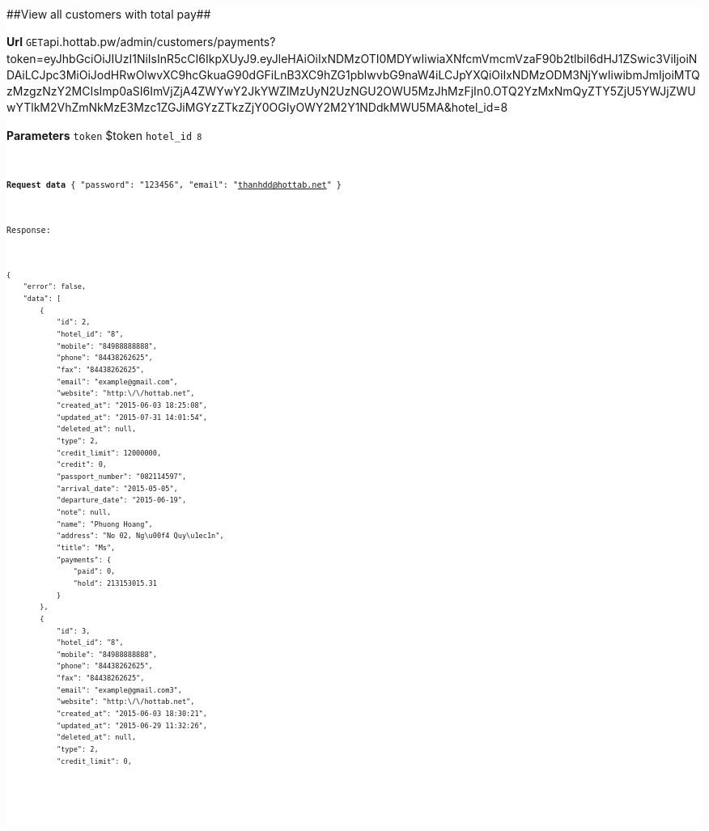##View  all customers with total pay##


**Url**
<code>GET</code>api.hottab.pw/admin/customers/payments?token=eyJhbGciOiJIUzI1NiIsInR5cCI6IkpXUyJ9.eyJleHAiOiIxNDMzOTI0MDYwIiwiaXNfcmVmcmVzaF90b2tlbiI6dHJ1ZSwic3ViIjoiNDAiLCJpc3MiOiJodHRwOlwvXC9hcGkuaG90dGFiLnB3XC9hZG1pblwvbG9naW4iLCJpYXQiOiIxNDMzODM3NjYwIiwibmJmIjoiMTQzMzgzNzY2MCIsImp0aSI6ImVjZjA4ZWYwY2JkYWZlMzUyN2UzNGU2OWU5MzJhMzFjIn0.OTQ2YzMxNmQyZTY5ZjU5YWJjZWUwYTlkM2VhZmNkMzE3Mzc1ZGJiMGYzZTkzZjY0OGIyOWY2M2Y1NDdkMWU5MA&hotel_id=8


**Parameters**
<code>token</code> $token
<code>hotel_id<code> 8


**Request data**
{
    "password": "123456",
    "email": "thanhdd@hottab.net"
}


Response:

```
{
    "error": false,
    "data": [
        {
            "id": 2,
            "hotel_id": "8",
            "mobile": "84988888888",
            "phone": "84438262625",
            "fax": "84438262625",
            "email": "example@gmail.com",
            "website": "http:\/\/hottab.net",
            "created_at": "2015-06-03 18:25:08",
            "updated_at": "2015-07-31 14:01:54",
            "deleted_at": null,
            "type": 2,
            "credit_limit": 12000000,
            "credit": 0,
            "passport_number": "082114597",
            "arrival_date": "2015-05-05",
            "departure_date": "2015-06-19",
            "note": null,
            "name": "Phuong Hoang",
            "address": "No 02, Ng\u00f4 Quy\u1ec1n",
            "title": "Ms",
            "payments": {
                "paid": 0,
                "hold": 213153015.31
            }
        },
        {
            "id": 3,
            "hotel_id": "8",
            "mobile": "84988888888",
            "phone": "84438262625",
            "fax": "84438262625",
            "email": "example@gmail.com3",
            "website": "http:\/\/hottab.net",
            "created_at": "2015-06-03 18:30:21",
            "updated_at": "2015-06-29 11:32:26",
            "deleted_at": null,
            "type": 2,
            "credit_limit": 0,
```
